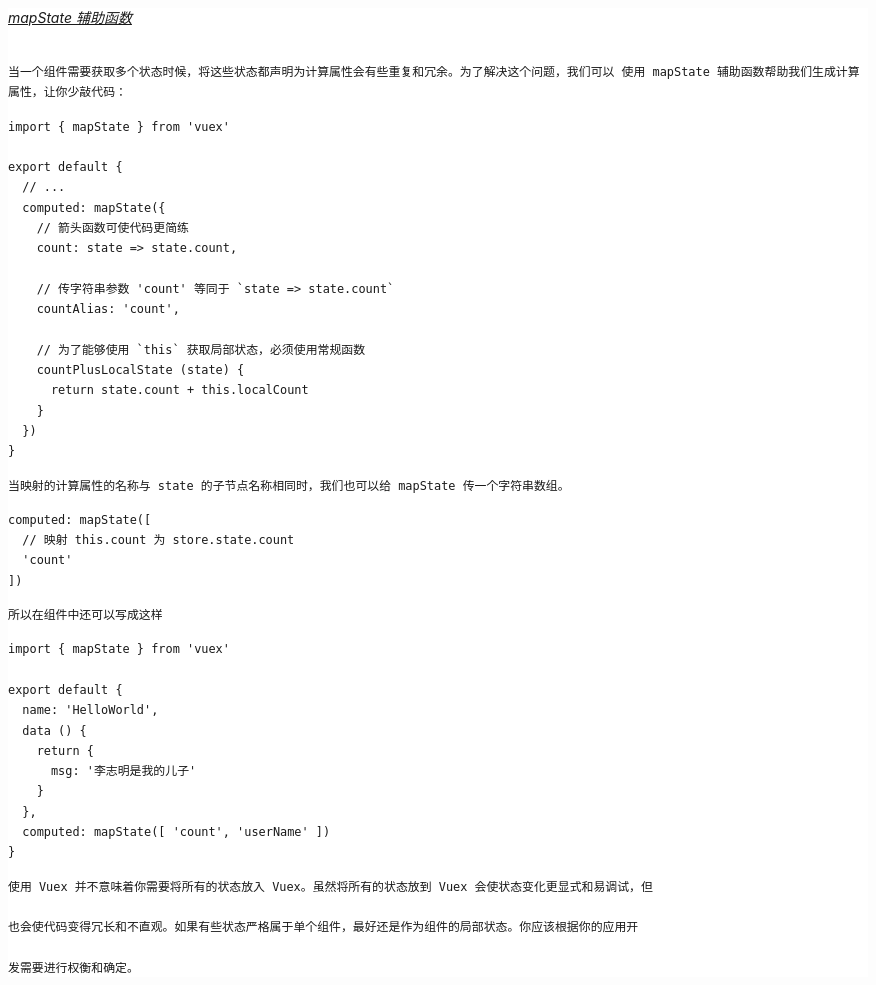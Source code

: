 ###### [mapState 辅助函数](#top)
`当一个组件需要获取多个状态时候，将这些状态都声明为计算属性会有些重复和冗余。为了解决这个问题，我们可以
使用 mapState 辅助函数帮助我们生成计算属性，让你少敲代码：`

```node
import { mapState } from 'vuex'

export default {
  // ...
  computed: mapState({
    // 箭头函数可使代码更简练
    count: state => state.count,

    // 传字符串参数 'count' 等同于 `state => state.count`
    countAlias: 'count',

    // 为了能够使用 `this` 获取局部状态，必须使用常规函数
    countPlusLocalState (state) {
      return state.count + this.localCount
    }
  })
}
```
`当映射的计算属性的名称与 state 的子节点名称相同时，我们也可以给 mapState 传一个字符串数组。`

```node
computed: mapState([
  // 映射 this.count 为 store.state.count
  'count'
])
```

`所以在组件中还可以写成这样`
```node
import { mapState } from 'vuex'

export default {
  name: 'HelloWorld',
  data () {
    return {
      msg: '李志明是我的儿子'
    }
  },
  computed: mapState([ 'count', 'userName' ])
}
```

```
使用 Vuex 并不意味着你需要将所有的状态放入 Vuex。虽然将所有的状态放到 Vuex 会使状态变化更显式和易调试，但

也会使代码变得冗长和不直观。如果有些状态严格属于单个组件，最好还是作为组件的局部状态。你应该根据你的应用开

发需要进行权衡和确定。
```
